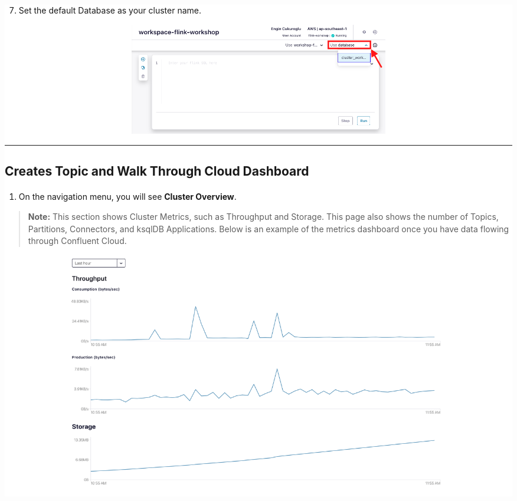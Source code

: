 7. Set the default Database as your cluster name.

<div align="center" padding=25px>
    <img src="images/flink-workspace-3.png" width=50% height=50%>
</div>

***

## <a name="step-4"></a>Creates Topic and Walk Through Cloud Dashboard

1. On the navigation menu, you will see **Cluster Overview**. 

> **Note:** This section shows Cluster Metrics, such as Throughput and Storage. This page also shows the number of Topics, Partitions, Connectors, and ksqlDB Applications.  Below is an example of the metrics dashboard once you have data flowing through Confluent Cloud. 

<div align="center" padding=25px>
    <img src="images/cluster-metrics.png" width=75% height=75%>
